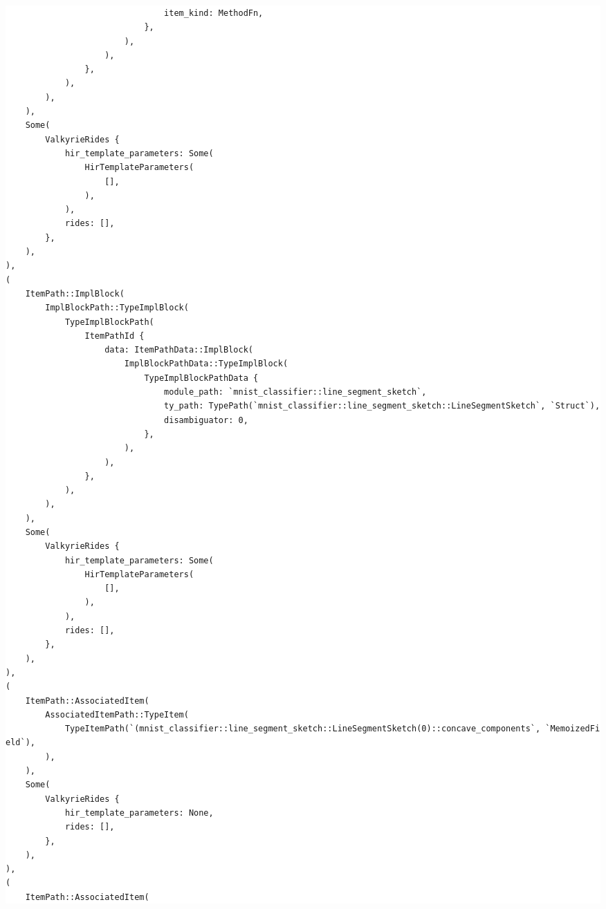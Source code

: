                                     item_kind: MethodFn,
                                },
                            ),
                        ),
                    },
                ),
            ),
        ),
        Some(
            ValkyrieRides {
                hir_template_parameters: Some(
                    HirTemplateParameters(
                        [],
                    ),
                ),
                rides: [],
            },
        ),
    ),
    (
        ItemPath::ImplBlock(
            ImplBlockPath::TypeImplBlock(
                TypeImplBlockPath(
                    ItemPathId {
                        data: ItemPathData::ImplBlock(
                            ImplBlockPathData::TypeImplBlock(
                                TypeImplBlockPathData {
                                    module_path: `mnist_classifier::line_segment_sketch`,
                                    ty_path: TypePath(`mnist_classifier::line_segment_sketch::LineSegmentSketch`, `Struct`),
                                    disambiguator: 0,
                                },
                            ),
                        ),
                    },
                ),
            ),
        ),
        Some(
            ValkyrieRides {
                hir_template_parameters: Some(
                    HirTemplateParameters(
                        [],
                    ),
                ),
                rides: [],
            },
        ),
    ),
    (
        ItemPath::AssociatedItem(
            AssociatedItemPath::TypeItem(
                TypeItemPath(`(mnist_classifier::line_segment_sketch::LineSegmentSketch(0)::concave_components`, `MemoizedField`),
            ),
        ),
        Some(
            ValkyrieRides {
                hir_template_parameters: None,
                rides: [],
            },
        ),
    ),
    (
        ItemPath::AssociatedItem(